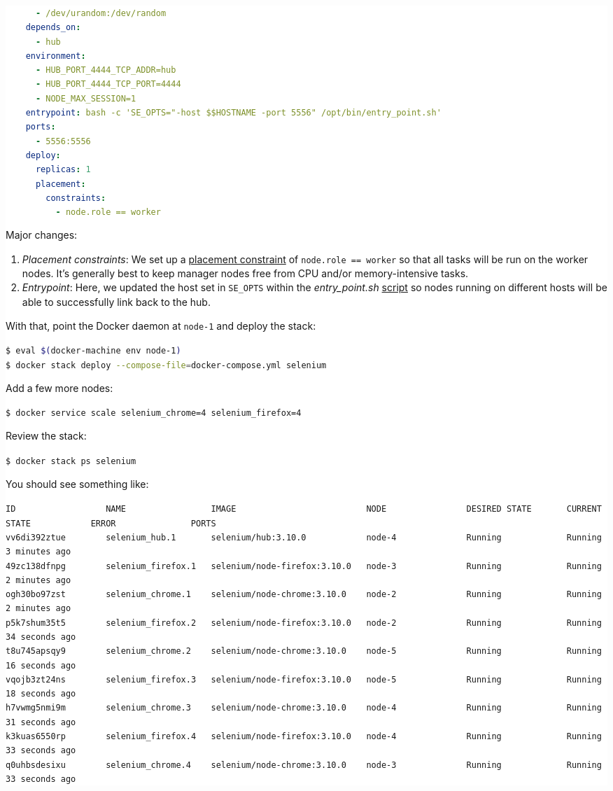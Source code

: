 ```yaml
      - /dev/urandom:/dev/random
    depends_on:
      - hub
    environment:
      - HUB_PORT_4444_TCP_ADDR=hub
      - HUB_PORT_4444_TCP_PORT=4444
      - NODE_MAX_SESSION=1
    entrypoint: bash -c 'SE_OPTS="-host $$HOSTNAME -port 5556" /opt/bin/entry_point.sh'
    ports:
      - 5556:5556
    deploy:
      replicas: 1
      placement:
        constraints:
          - node.role == worker
```

Major changes:

1. *Placement constraints*: We set up a [placement constraint](https://docs.docker.com/engine/swarm/services/#placement-constraints) of `node.role == worker` so that all tasks will be run on the worker nodes. It’s generally best to keep manager nodes free from CPU and/or memory-intensive tasks.
1. *Entrypoint*: Here, we updated the host set in `SE_OPTS` within the *entry_point.sh* [script](https://github.com/SeleniumHQ/docker-selenium/blob/3.10.0-argon/NodeBase/entry_point.sh) so nodes running on different hosts will be able to successfully link back to the hub.

With that, point the Docker daemon  at `node-1` and deploy the stack:

```sh
$ eval $(docker-machine env node-1)
$ docker stack deploy --compose-file=docker-compose.yml selenium
```

Add a few more nodes:

```sh
$ docker service scale selenium_chrome=4 selenium_firefox=4
```

Review the stack:

```sh
$ docker stack ps selenium
```

You should see something like:

```sh
ID                  NAME                 IMAGE                          NODE                DESIRED STATE       CURRENT STATE            ERROR               PORTS
vv6di392ztue        selenium_hub.1       selenium/hub:3.10.0            node-4              Running             Running 3 minutes ago
49zc138dfnpg        selenium_firefox.1   selenium/node-firefox:3.10.0   node-3              Running             Running 2 minutes ago
ogh30bo97zst        selenium_chrome.1    selenium/node-chrome:3.10.0    node-2              Running             Running 2 minutes ago
p5k7shum35t5        selenium_firefox.2   selenium/node-firefox:3.10.0   node-2              Running             Running 34 seconds ago
t8u745apsqy9        selenium_chrome.2    selenium/node-chrome:3.10.0    node-5              Running             Running 16 seconds ago
vqojb3zt24ns        selenium_firefox.3   selenium/node-firefox:3.10.0   node-5              Running             Running 18 seconds ago
h7vwmg5nmi9m        selenium_chrome.3    selenium/node-chrome:3.10.0    node-4              Running             Running 31 seconds ago
k3kuas6550rp        selenium_firefox.4   selenium/node-firefox:3.10.0   node-4              Running             Running 33 seconds ago
q0uhbsdesixu        selenium_chrome.4    selenium/node-chrome:3.10.0    node-3              Running             Running 33 seconds ago
```